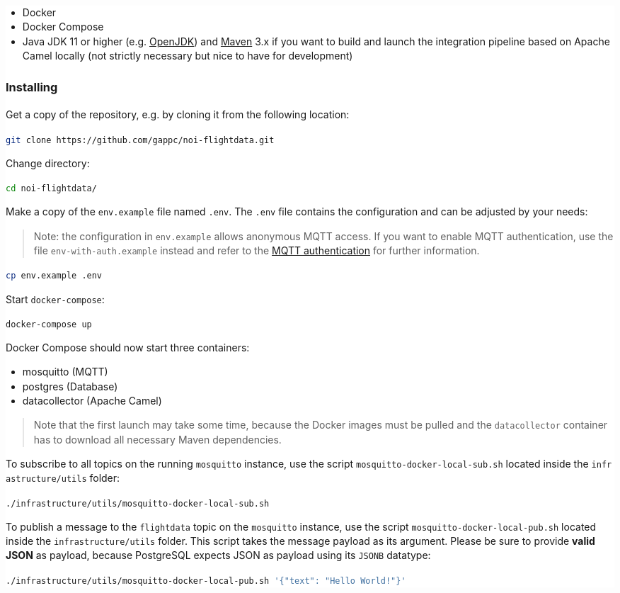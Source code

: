 - Docker
- Docker Compose
- Java JDK 11 or higher (e.g. [OpenJDK](https://openjdk.java.net/)) and [Maven](https://maven.apache.org/) 3.x if you want to build and launch the integration pipeline based on Apache Camel locally (not strictly necessary but nice to have for development)

### Installing

Get a copy of the repository, e.g. by cloning it from the following location:

```bash
git clone https://github.com/gappc/noi-flightdata.git
```

Change directory:

```bash
cd noi-flightdata/
```

Make a copy of the `env.example` file named `.env`. The `.env` file contains the configuration and can be adjusted by your needs:

> Note: the configuration in `env.example` allows anonymous MQTT access. If you want to enable MQTT authentication, use the file `env-with-auth.example` instead and refer to the [MQTT authentication](#mqtt-authentication) for further information.

```bash
cp env.example .env
```

Start `docker-compose`:

```bash
docker-compose up
```

Docker Compose should now start three containers:

- mosquitto (MQTT)
- postgres (Database)
- datacollector (Apache Camel)

> Note that the first launch may take some time, because the Docker images must be pulled and the `datacollector` container has to download all necessary Maven dependencies.

To subscribe to all topics on the running `mosquitto` instance, use the script `mosquitto-docker-local-sub.sh` located inside the `infrastructure/utils` folder:

```bash
./infrastructure/utils/mosquitto-docker-local-sub.sh
```

To publish a message to the `flightdata` topic on the `mosquitto` instance, use the script `mosquitto-docker-local-pub.sh` located inside the `infrastructure/utils` folder. This script takes the message payload as its argument. Please be sure to provide **valid JSON** as payload, because PostgreSQL expects JSON as payload using its `JSONB` datatype:

```bash
./infrastructure/utils/mosquitto-docker-local-pub.sh '{"text": "Hello World!"}'
```
